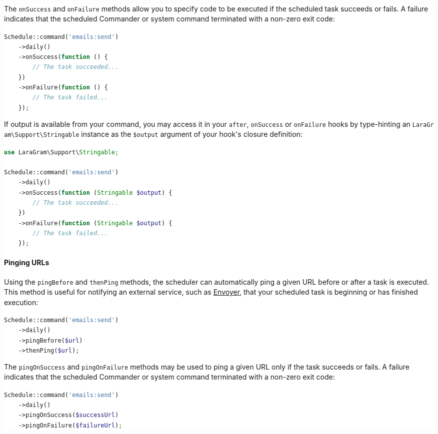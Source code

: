 The `onSuccess` and `onFailure` methods allow you to specify code to be executed if the scheduled task succeeds or fails. A failure indicates that the scheduled Commander or system command terminated with a non-zero exit code:

```php
Schedule::command('emails:send')
    ->daily()
    ->onSuccess(function () {
        // The task succeeded...
    })
    ->onFailure(function () {
        // The task failed...
    });
```

If output is available from your command, you may access it in your `after`, `onSuccess` or `onFailure` hooks by type-hinting an `LaraGram\Support\Stringable` instance as the `$output` argument of your hook's closure definition:

```php
use LaraGram\Support\Stringable;

Schedule::command('emails:send')
    ->daily()
    ->onSuccess(function (Stringable $output) {
        // The task succeeded...
    })
    ->onFailure(function (Stringable $output) {
        // The task failed...
    });
```

<a name="pinging-urls"></a>
#### Pinging URLs

Using the `pingBefore` and `thenPing` methods, the scheduler can automatically ping a given URL before or after a task is executed. This method is useful for notifying an external service, such as [Envoyer](https://envoyer.io), that your scheduled task is beginning or has finished execution:

```php
Schedule::command('emails:send')
    ->daily()
    ->pingBefore($url)
    ->thenPing($url);
```

The `pingOnSuccess` and `pingOnFailure` methods may be used to ping a given URL only if the task succeeds or fails. A failure indicates that the scheduled Commander or system command terminated with a non-zero exit code:

```php
Schedule::command('emails:send')
    ->daily()
    ->pingOnSuccess($successUrl)
    ->pingOnFailure($failureUrl);
```
